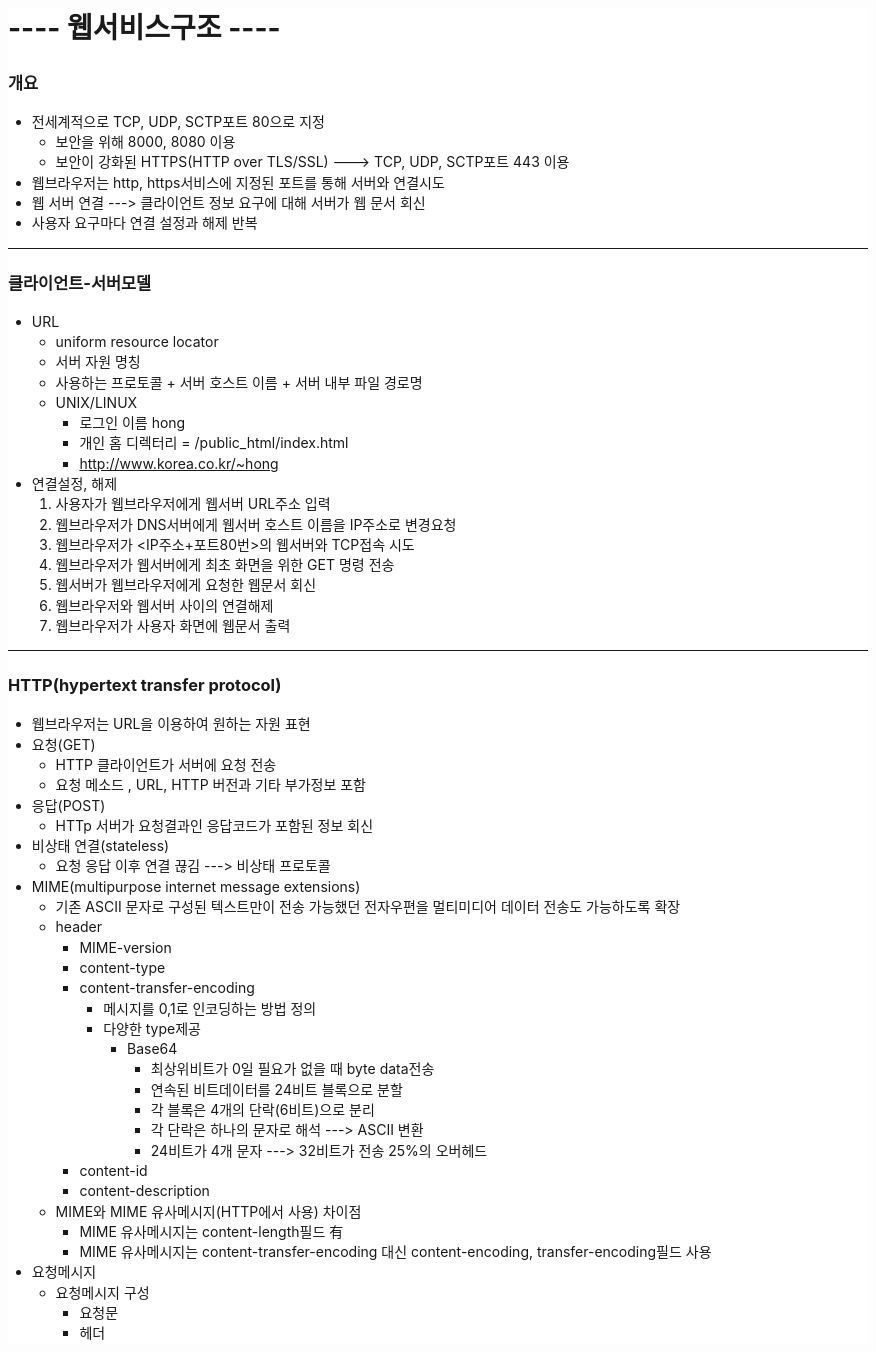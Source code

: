 # ---- 웹서비스구조 ----
### 개요
- 전세계적으로 TCP, UDP, SCTP포트 80으로 지정
    - 보안을 위해 8000, 8080 이용
    - 보안이 강화된 HTTPS(HTTP over TLS/SSL) ---> TCP, UDP, SCTP포트 443 이용
- 웹브라우저는 http, https서비스에 지정된 포트를 통해 서버와 연결시도
- 웹 서버 연결 ---> 클라이언트 정보 요구에 대해 서버가 웹 문서 회신
- 사용자 요구마다 연결 설정과 해제 반복
---
### 클라이언트-서버모델
- URL
    - uniform resource locator
    - 서버 자원 명칭
    - 사용하는 프로토콜 + 서버 호스트 이름 + 서버 내부 파일 경로명 
    - UNIX/LINUX
        - 로그인 이름 hong
        - 개인 홈 디렉터리 = /public_html/index.html
        - http://www.korea.co.kr/~hong
- 연결설정, 해제
    1. 사용자가 웹브라우저에게 웹서버 URL주소 입력
    2. 웹브라우저가 DNS서버에게 웹서버 호스트 이름을 IP주소로 변경요청
    3. 웹브라우저가 <IP주소+포트80번>의 웹서버와 TCP접속 시도
    4. 웹브라우저가 웹서버에게 최초 화면을 위한 GET 명령 전송
    5. 웹서버가 웹브라우저에게 요청한 웹문서 회신
    6. 웹브라우저와 웹서버 사이의 연결해제
    7. 웹브라우저가 사용자 화면에 웹문서 출력
---
### HTTP(hypertext transfer protocol)
- 웹브라우저는 URL을 이용하여 원하는 자원 표현
- 요청(GET)
    - HTTP 클라이언트가 서버에 요청 전송
    - 요청 메소드 , URL, HTTP 버전과 기타 부가정보 포함
- 응답(POST)
    - HTTp 서버가 요청결과인 응답코드가 포함된 정보 회신
- 비상태 연결(stateless)
    - 요청 응답 이후 연결 끊김 ---> 비상태 프로토콜
- MIME(multipurpose internet message extensions)
    - 기존 ASCII 문자로 구성된 텍스트만이 전송 가능했던 전자우편을 멀티미디어 데이터 전송도 가능하도록 확장
    - header
        - MIME-version
        - content-type
        - content-transfer-encoding
            - 메시지를 0,1로 인코딩하는 방법 정의
            - 다양한 type제공
                - Base64
                    - 최상위비트가 0일 필요가 없을 때 byte data전송
                    - 연속된 비트데이터를 24비트 블록으로 분할
                    - 각 블록은 4개의 단락(6비트)으로 분리
                    - 각 단락은 하나의 문자로 해석 ---> ASCII 변환
                    - 24비트가 4개 문자 ---> 32비트가 전송 25%의 오버헤드
        - content-id
        - content-description
    - MIME와 MIME 유사메시지(HTTP에서 사용) 차이점
        - MIME 유사메시지는 content-length필드 有
        - MIME 유사메시지는 content-transfer-encoding 대신 content-encoding, transfer-encoding필드 사용
- 요청메시지
    - 요청메시지 구성
        - 요청문
        - 헤더